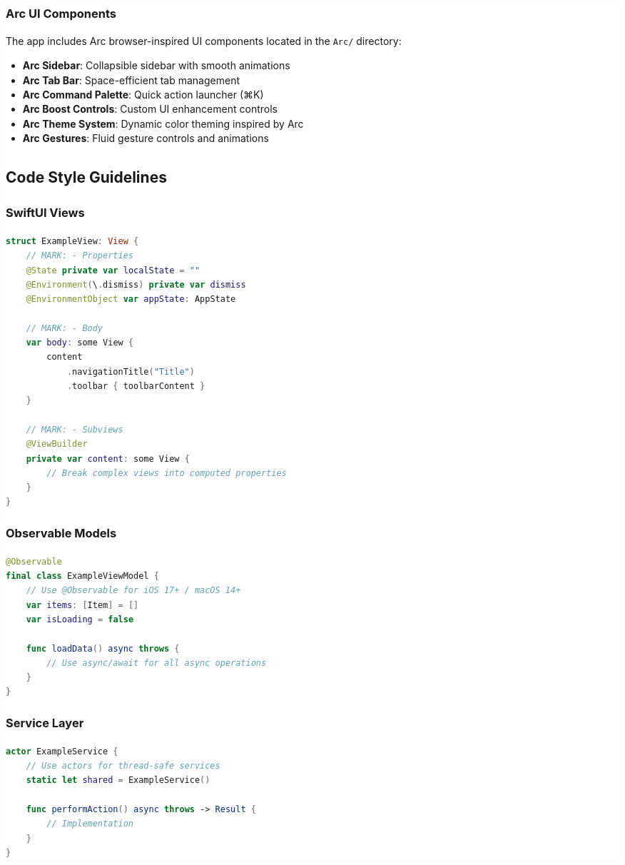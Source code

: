 ### Arc UI Components
The app includes Arc browser-inspired UI components located in the `Arc/` directory:
- **Arc Sidebar**: Collapsible sidebar with smooth animations
- **Arc Tab Bar**: Space-efficient tab management
- **Arc Command Palette**: Quick action launcher (⌘K)
- **Arc Boost Controls**: Custom UI enhancement controls
- **Arc Theme System**: Dynamic color theming inspired by Arc
- **Arc Gestures**: Fluid gesture controls and animations

## Code Style Guidelines

### SwiftUI Views
```swift
struct ExampleView: View {
    // MARK: - Properties
    @State private var localState = ""
    @Environment(\.dismiss) private var dismiss
    @EnvironmentObject var appState: AppState
    
    // MARK: - Body
    var body: some View {
        content
            .navigationTitle("Title")
            .toolbar { toolbarContent }
    }
    
    // MARK: - Subviews
    @ViewBuilder
    private var content: some View {
        // Break complex views into computed properties
    }
}
```

### Observable Models
```swift
@Observable
final class ExampleViewModel {
    // Use @Observable for iOS 17+ / macOS 14+
    var items: [Item] = []
    var isLoading = false
    
    func loadData() async throws {
        // Use async/await for all async operations
    }
}
```

### Service Layer
```swift
actor ExampleService {
    // Use actors for thread-safe services
    static let shared = ExampleService()
    
    func performAction() async throws -> Result {
        // Implementation
    }
}
```
